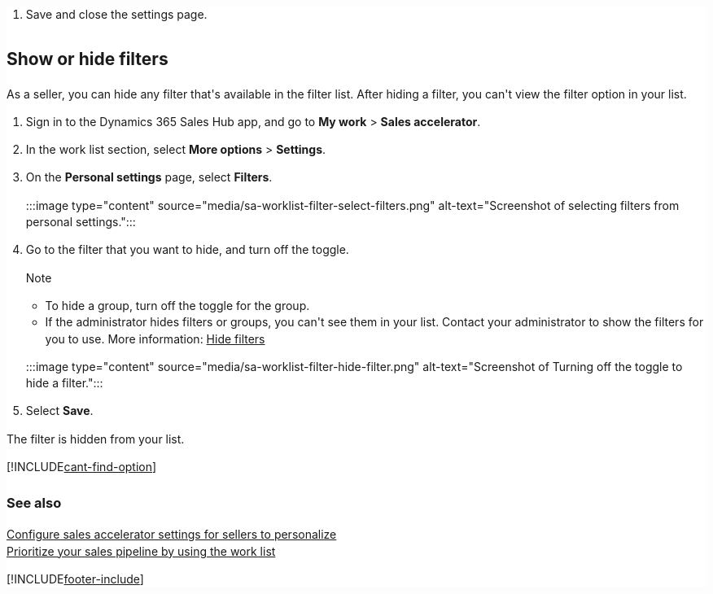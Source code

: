 1. Save and close the settings page.  

## Show or hide filters

As a seller, you can hide any filter that's available in the filter list. After hiding a filter, you can't view the filter option in your list.  

1. Sign in to the Dynamics 365 Sales Hub app, and go to **My work** > **Sales accelerator**.  
1. In the work list section, select **More options** > **Settings**.  
1. On the **Personal settings** page, select **Filters**.  

    :::image type="content" source="media/sa-worklist-filter-select-filters.png" alt-text="Screenshot of selecting filters from personal settings.":::

1. Go to the filter that you want to hide, and turn off the toggle.  

    >[!NOTE]
    >- To hide a group, turn off the toggle for the group.
    >- If the administrator hides filters or groups, you can't see them in your list. Contact your administrator to show the filters for you to use. More information: [Hide filters](customize-workspace-sales-accelerator.md#hide-filters)

    :::image type="content" source="media/sa-worklist-filter-hide-filter.png" alt-text="Screenshot of Turning off the toggle to hide a filter.":::

1. Select **Save**.

The filter is hidden from your list.

[!INCLUDE[cant-find-option](../includes/cant-find-option.md)]

### See also

[Configure sales accelerator settings for sellers to personalize](customize-sales-accelerator-sellers.md)  
[Prioritize your sales pipeline by using the work list](prioritize-sales-pipeline-through-work-list.md)   
   

[!INCLUDE[footer-include](../includes/footer-banner.md)]
